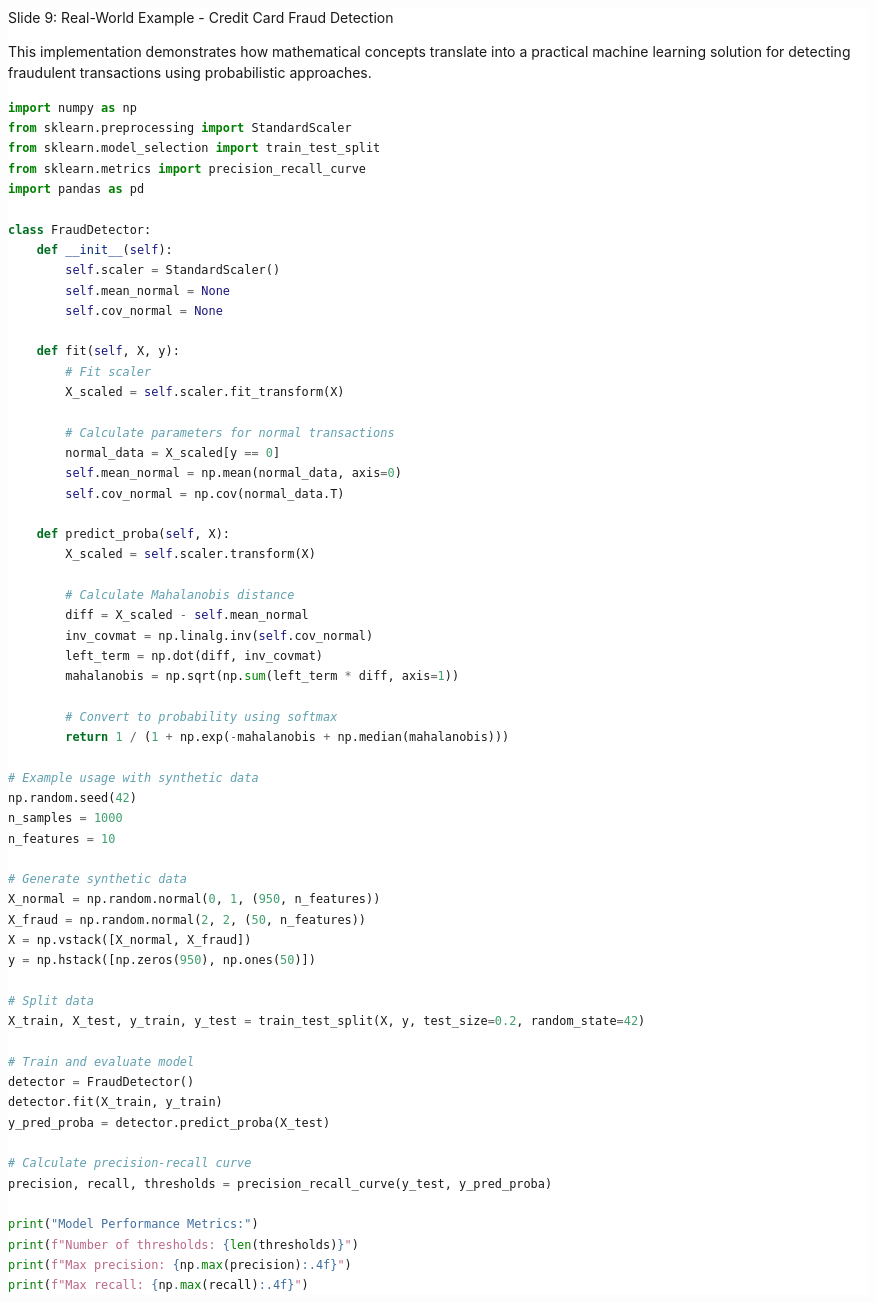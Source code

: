 Slide 9: Real-World Example - Credit Card Fraud Detection

This implementation demonstrates how mathematical concepts translate into a practical machine learning solution for detecting fraudulent transactions using probabilistic approaches.

```python
import numpy as np
from sklearn.preprocessing import StandardScaler
from sklearn.model_selection import train_test_split
from sklearn.metrics import precision_recall_curve
import pandas as pd

class FraudDetector:
    def __init__(self):
        self.scaler = StandardScaler()
        self.mean_normal = None
        self.cov_normal = None
        
    def fit(self, X, y):
        # Fit scaler
        X_scaled = self.scaler.fit_transform(X)
        
        # Calculate parameters for normal transactions
        normal_data = X_scaled[y == 0]
        self.mean_normal = np.mean(normal_data, axis=0)
        self.cov_normal = np.cov(normal_data.T)
        
    def predict_proba(self, X):
        X_scaled = self.scaler.transform(X)
        
        # Calculate Mahalanobis distance
        diff = X_scaled - self.mean_normal
        inv_covmat = np.linalg.inv(self.cov_normal)
        left_term = np.dot(diff, inv_covmat)
        mahalanobis = np.sqrt(np.sum(left_term * diff, axis=1))
        
        # Convert to probability using softmax
        return 1 / (1 + np.exp(-mahalanobis + np.median(mahalanobis)))

# Example usage with synthetic data
np.random.seed(42)
n_samples = 1000
n_features = 10

# Generate synthetic data
X_normal = np.random.normal(0, 1, (950, n_features))
X_fraud = np.random.normal(2, 2, (50, n_features))
X = np.vstack([X_normal, X_fraud])
y = np.hstack([np.zeros(950), np.ones(50)])

# Split data
X_train, X_test, y_train, y_test = train_test_split(X, y, test_size=0.2, random_state=42)

# Train and evaluate model
detector = FraudDetector()
detector.fit(X_train, y_train)
y_pred_proba = detector.predict_proba(X_test)

# Calculate precision-recall curve
precision, recall, thresholds = precision_recall_curve(y_test, y_pred_proba)

print("Model Performance Metrics:")
print(f"Number of thresholds: {len(thresholds)}")
print(f"Max precision: {np.max(precision):.4f}")
print(f"Max recall: {np.max(recall):.4f}")
```